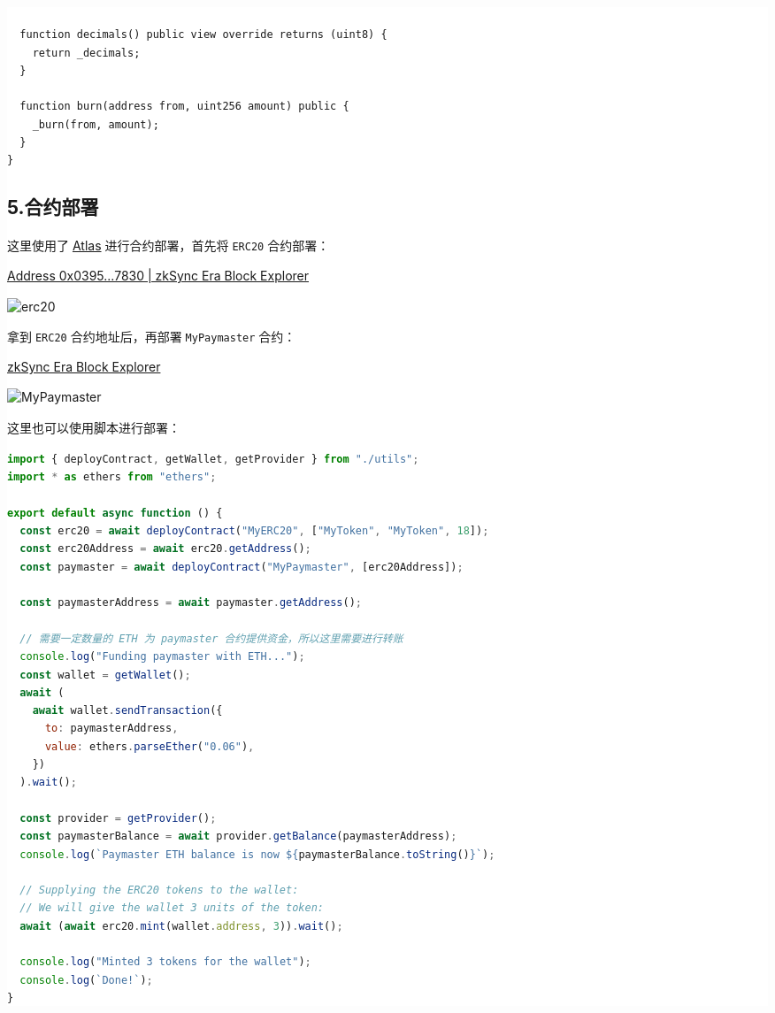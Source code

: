 ```solidity

  function decimals() public view override returns (uint8) {
    return _decimals;
  }

  function burn(address from, uint256 amount) public {
    _burn(from, amount);
  }
}
```

## 5.合约部署

这里使用了 [Atlas](https://app.atlaszk.com/projects?template=https://github.com/atlas-labs-inc/zksync-custom-paymaster&open=/scripts/main.ts&chainId=280) 进行合约部署，首先将 `ERC20` 合约部署：

[Address 0x0395...7830 | zkSync Era Block Explorer](https://sepolia.explorer.zksync.io/address/0x0395106874351FBCCd3cfFCcbc3Be5236Bd47830)

![erc20](./img/erc20.png)

拿到 `ERC20` 合约地址后，再部署 `MyPaymaster` 合约：

[zkSync Era Block Explorer](https://sepolia.explorer.zksync.io/address/0xbD50c52192A650E255d73CFC19C72B823b36b332)

![MyPaymaster](./img/paymaster.png)

这里也可以使用脚本进行部署：

```js
import { deployContract, getWallet, getProvider } from "./utils";
import * as ethers from "ethers";

export default async function () {
  const erc20 = await deployContract("MyERC20", ["MyToken", "MyToken", 18]);
  const erc20Address = await erc20.getAddress();
  const paymaster = await deployContract("MyPaymaster", [erc20Address]);

  const paymasterAddress = await paymaster.getAddress();

  // 需要一定数量的 ETH 为 paymaster 合约提供资金，所以这里需要进行转账
  console.log("Funding paymaster with ETH...");
  const wallet = getWallet();
  await (
    await wallet.sendTransaction({
      to: paymasterAddress,
      value: ethers.parseEther("0.06"),
    })
  ).wait();

  const provider = getProvider();
  const paymasterBalance = await provider.getBalance(paymasterAddress);
  console.log(`Paymaster ETH balance is now ${paymasterBalance.toString()}`);

  // Supplying the ERC20 tokens to the wallet:
  // We will give the wallet 3 units of the token:
  await (await erc20.mint(wallet.address, 3)).wait();

  console.log("Minted 3 tokens for the wallet");
  console.log(`Done!`);
}
```
